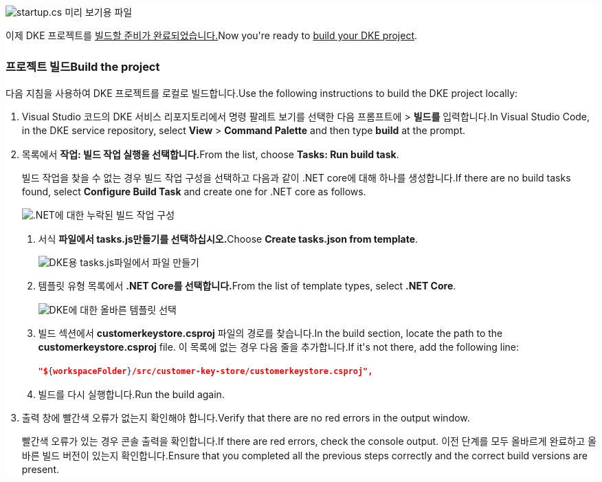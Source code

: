    ![startup.cs 미리 보기용 파일](../media/dke-startupcs-usetestkeys.png)

<span data-ttu-id="7517b-311">이제 DKE 프로젝트를 [빌드할 준비가 완료되었습니다.](#build-the-project)</span><span class="sxs-lookup"><span data-stu-id="7517b-311">Now you're ready to [build your DKE project](#build-the-project).</span></span>

### <a name="build-the-project"></a><span data-ttu-id="7517b-312">프로젝트 빌드</span><span class="sxs-lookup"><span data-stu-id="7517b-312">Build the project</span></span>

<span data-ttu-id="7517b-313">다음 지침을 사용하여 DKE 프로젝트를 로컬로 빌드합니다.</span><span class="sxs-lookup"><span data-stu-id="7517b-313">Use the following instructions to build the DKE project locally:</span></span>

1. <span data-ttu-id="7517b-314">Visual Studio 코드의 DKE 서비스 리포지토리에서  명령 팔레트 보기를 선택한 다음 프롬프트에 \>  **빌드를** 입력합니다.</span><span class="sxs-lookup"><span data-stu-id="7517b-314">In Visual Studio Code, in the DKE service repository, select **View** \> **Command Palette** and then type **build** at the prompt.</span></span>

2. <span data-ttu-id="7517b-315">목록에서 **작업: 빌드 작업 실행을 선택합니다.**</span><span class="sxs-lookup"><span data-stu-id="7517b-315">From the list, choose **Tasks: Run build task**.</span></span>

   <span data-ttu-id="7517b-316">빌드 작업을 찾을 수 없는  경우 빌드 작업 구성을 선택하고 다음과 같이 .NET core에 대해 하나를 생성합니다.</span><span class="sxs-lookup"><span data-stu-id="7517b-316">If there are no build tasks found, select **Configure Build Task** and create one for .NET core as follows.</span></span>

   ![.NET에 대한 누락된 빌드 작업 구성](../media/dke-configurebuildtask.png)

   1. <span data-ttu-id="7517b-318">서식 **파일에서 tasks.js만들기를 선택하십시오.**</span><span class="sxs-lookup"><span data-stu-id="7517b-318">Choose **Create tasks.json from template**.</span></span>

      ![DKE용 tasks.js파일에서 파일 만들기](../media/dke-createtasksjsonfromtemplate.png)

   2. <span data-ttu-id="7517b-320">템플릿 유형 목록에서 **.NET Core를 선택합니다.**</span><span class="sxs-lookup"><span data-stu-id="7517b-320">From the list of template types, select **.NET Core**.</span></span>

      ![DKE에 대한 올바른 템플릿 선택](../media/dke-tasksjsontemplate.png)

   3. <span data-ttu-id="7517b-322">빌드 섹션에서 **customerkeystore.csproj** 파일의 경로를 찾습니다.</span><span class="sxs-lookup"><span data-stu-id="7517b-322">In the build section, locate the path to the **customerkeystore.csproj** file.</span></span> <span data-ttu-id="7517b-323">이 목록에 없는 경우 다음 줄을 추가합니다.</span><span class="sxs-lookup"><span data-stu-id="7517b-323">If it's not there, add the following line:</span></span>

      ```json
      "${workspaceFolder}/src/customer-key-store/customerkeystore.csproj",
      ```

   4. <span data-ttu-id="7517b-324">빌드를 다시 실행합니다.</span><span class="sxs-lookup"><span data-stu-id="7517b-324">Run the build again.</span></span>

3. <span data-ttu-id="7517b-325">출력 창에 빨간색 오류가 없는지 확인해야 합니다.</span><span class="sxs-lookup"><span data-stu-id="7517b-325">Verify that there are no red errors in the output window.</span></span>

   <span data-ttu-id="7517b-326">빨간색 오류가 있는 경우 콘솔 출력을 확인합니다.</span><span class="sxs-lookup"><span data-stu-id="7517b-326">If there are red errors, check the console output.</span></span> <span data-ttu-id="7517b-327">이전 단계를 모두 올바르게 완료하고 올바른 빌드 버전이 있는지 확인합니다.</span><span class="sxs-lookup"><span data-stu-id="7517b-327">Ensure that you completed all the previous steps correctly and the correct build versions are present.</span></span>
